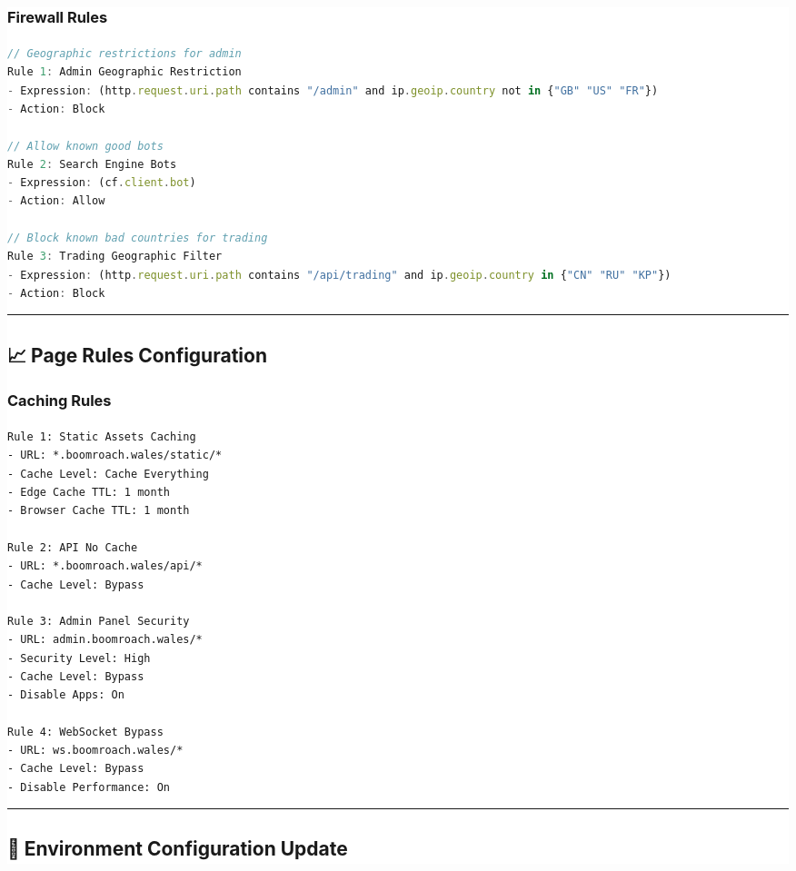 ### **Firewall Rules**
```javascript
// Geographic restrictions for admin
Rule 1: Admin Geographic Restriction
- Expression: (http.request.uri.path contains "/admin" and ip.geoip.country not in {"GB" "US" "FR"})
- Action: Block

// Allow known good bots
Rule 2: Search Engine Bots
- Expression: (cf.client.bot)
- Action: Allow

// Block known bad countries for trading
Rule 3: Trading Geographic Filter
- Expression: (http.request.uri.path contains "/api/trading" and ip.geoip.country in {"CN" "RU" "KP"})
- Action: Block
```

---

## 📈 **Page Rules Configuration**

### **Caching Rules**
```
Rule 1: Static Assets Caching
- URL: *.boomroach.wales/static/*
- Cache Level: Cache Everything
- Edge Cache TTL: 1 month
- Browser Cache TTL: 1 month

Rule 2: API No Cache
- URL: *.boomroach.wales/api/*
- Cache Level: Bypass

Rule 3: Admin Panel Security
- URL: admin.boomroach.wales/*
- Security Level: High
- Cache Level: Bypass
- Disable Apps: On

Rule 4: WebSocket Bypass
- URL: ws.boomroach.wales/*
- Cache Level: Bypass
- Disable Performance: On
```

---

## 🔧 **Environment Configuration Update**
